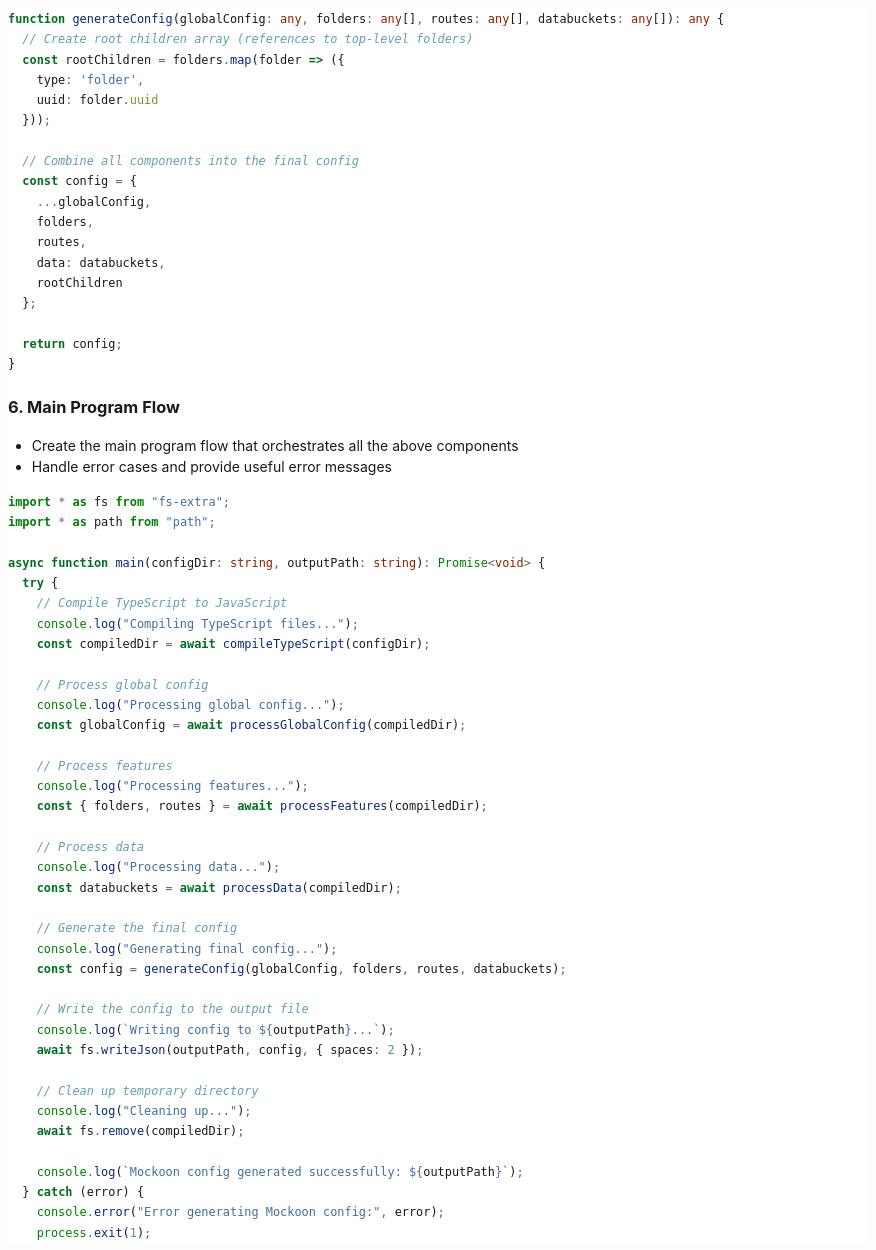````typescript
function generateConfig(globalConfig: any, folders: any[], routes: any[], databuckets: any[]): any {
  // Create root children array (references to top-level folders)
  const rootChildren = folders.map(folder => ({
    type: 'folder',
    uuid: folder.uuid
  }));

  // Combine all components into the final config
  const config = {
    ...globalConfig,
    folders,
    routes,
    data: databuckets,
    rootChildren
  };

  return config;
}
````

### 6. Main Program Flow

- Create the main program flow that orchestrates all the above components
- Handle error cases and provide useful error messages

```typescript
import * as fs from "fs-extra";
import * as path from "path";

async function main(configDir: string, outputPath: string): Promise<void> {
  try {
    // Compile TypeScript to JavaScript
    console.log("Compiling TypeScript files...");
    const compiledDir = await compileTypeScript(configDir);

    // Process global config
    console.log("Processing global config...");
    const globalConfig = await processGlobalConfig(compiledDir);

    // Process features
    console.log("Processing features...");
    const { folders, routes } = await processFeatures(compiledDir);

    // Process data
    console.log("Processing data...");
    const databuckets = await processData(compiledDir);

    // Generate the final config
    console.log("Generating final config...");
    const config = generateConfig(globalConfig, folders, routes, databuckets);

    // Write the config to the output file
    console.log(`Writing config to ${outputPath}...`);
    await fs.writeJson(outputPath, config, { spaces: 2 });

    // Clean up temporary directory
    console.log("Cleaning up...");
    await fs.remove(compiledDir);

    console.log(`Mockoon config generated successfully: ${outputPath}`);
  } catch (error) {
    console.error("Error generating Mockoon config:", error);
    process.exit(1);
```